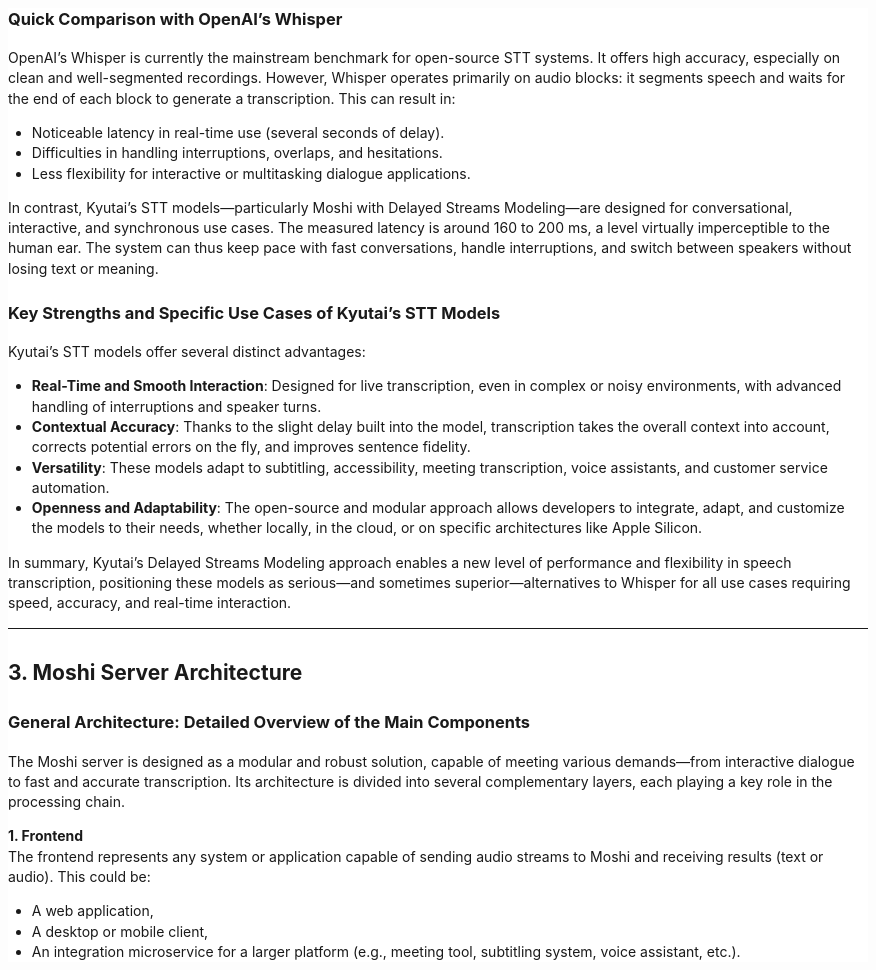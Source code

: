 ### Quick Comparison with OpenAI’s Whisper

OpenAI’s Whisper is currently the mainstream benchmark for open-source STT systems. It offers high accuracy, especially on clean and well-segmented recordings. However, Whisper operates primarily on audio blocks: it segments speech and waits for the end of each block to generate a transcription. This can result in:

* Noticeable latency in real-time use (several seconds of delay).
* Difficulties in handling interruptions, overlaps, and hesitations.
* Less flexibility for interactive or multitasking dialogue applications.

In contrast, Kyutai’s STT models—particularly Moshi with Delayed Streams Modeling—are designed for conversational, interactive, and synchronous use cases. The measured latency is around 160 to 200 ms, a level virtually imperceptible to the human ear. The system can thus keep pace with fast conversations, handle interruptions, and switch between speakers without losing text or meaning.

### Key Strengths and Specific Use Cases of Kyutai’s STT Models

Kyutai’s STT models offer several distinct advantages:

* **Real-Time and Smooth Interaction**: Designed for live transcription, even in complex or noisy environments, with advanced handling of interruptions and speaker turns.
* **Contextual Accuracy**: Thanks to the slight delay built into the model, transcription takes the overall context into account, corrects potential errors on the fly, and improves sentence fidelity.
* **Versatility**: These models adapt to subtitling, accessibility, meeting transcription, voice assistants, and customer service automation.
* **Openness and Adaptability**: The open-source and modular approach allows developers to integrate, adapt, and customize the models to their needs, whether locally, in the cloud, or on specific architectures like Apple Silicon.

In summary, Kyutai’s Delayed Streams Modeling approach enables a new level of performance and flexibility in speech transcription, positioning these models as serious—and sometimes superior—alternatives to Whisper for all use cases requiring speed, accuracy, and real-time interaction.


<hr class="hr-text" data-content="Architecture">

## 3. Moshi Server Architecture

### General Architecture: Detailed Overview of the Main Components

The Moshi server is designed as a modular and robust solution, capable of meeting various demands—from interactive dialogue to fast and accurate transcription. Its architecture is divided into several complementary layers, each playing a key role in the processing chain.

**1. Frontend**  
The frontend represents any system or application capable of sending audio streams to Moshi and receiving results (text or audio). This could be:

* A web application,
* A desktop or mobile client,
* An integration microservice for a larger platform (e.g., meeting tool, subtitling system, voice assistant, etc.).
